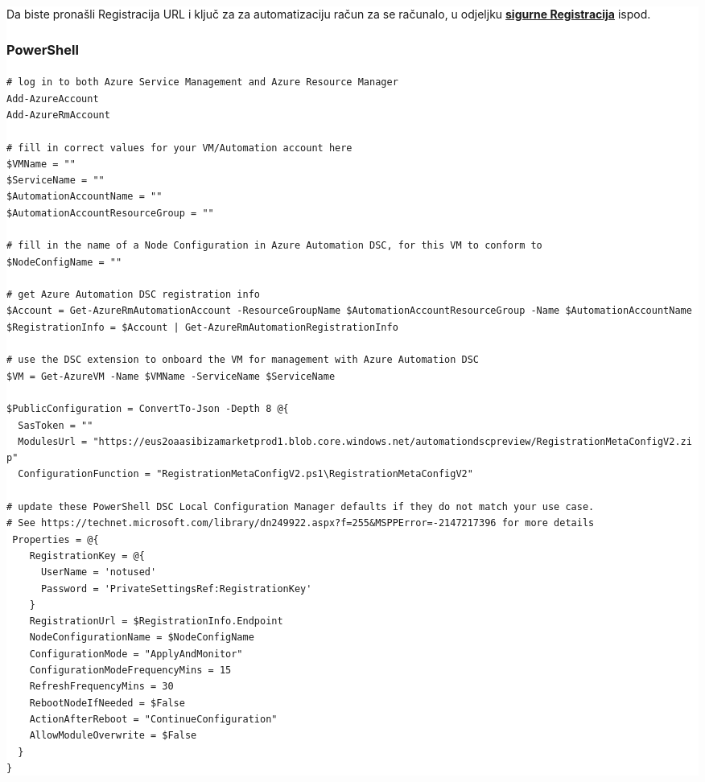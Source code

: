
Da biste pronašli Registracija URL i ključ za za automatizaciju račun za se računalo, u odjeljku [**sigurne Registracija**](#secure-registration) ispod.

### <a name="powershell"></a>PowerShell

    # log in to both Azure Service Management and Azure Resource Manager
    Add-AzureAccount
    Add-AzureRmAccount
    
    # fill in correct values for your VM/Automation account here
    $VMName = ""
    $ServiceName = ""
    $AutomationAccountName = ""
    $AutomationAccountResourceGroup = ""

    # fill in the name of a Node Configuration in Azure Automation DSC, for this VM to conform to
    $NodeConfigName = ""

    # get Azure Automation DSC registration info
    $Account = Get-AzureRmAutomationAccount -ResourceGroupName $AutomationAccountResourceGroup -Name $AutomationAccountName
    $RegistrationInfo = $Account | Get-AzureRmAutomationRegistrationInfo

    # use the DSC extension to onboard the VM for management with Azure Automation DSC
    $VM = Get-AzureVM -Name $VMName -ServiceName $ServiceName
    
    $PublicConfiguration = ConvertTo-Json -Depth 8 @{
      SasToken = ""
      ModulesUrl = "https://eus2oaasibizamarketprod1.blob.core.windows.net/automationdscpreview/RegistrationMetaConfigV2.zip"
      ConfigurationFunction = "RegistrationMetaConfigV2.ps1\RegistrationMetaConfigV2"

    # update these PowerShell DSC Local Configuration Manager defaults if they do not match your use case.
    # See https://technet.microsoft.com/library/dn249922.aspx?f=255&MSPPError=-2147217396 for more details
     Properties = @{
        RegistrationKey = @{
          UserName = 'notused'
          Password = 'PrivateSettingsRef:RegistrationKey'
        }
        RegistrationUrl = $RegistrationInfo.Endpoint
        NodeConfigurationName = $NodeConfigName
        ConfigurationMode = "ApplyAndMonitor"
        ConfigurationModeFrequencyMins = 15
        RefreshFrequencyMins = 30
        RebootNodeIfNeeded = $False
        ActionAfterReboot = "ContinueConfiguration"
        AllowModuleOverwrite = $False
      }
    }
